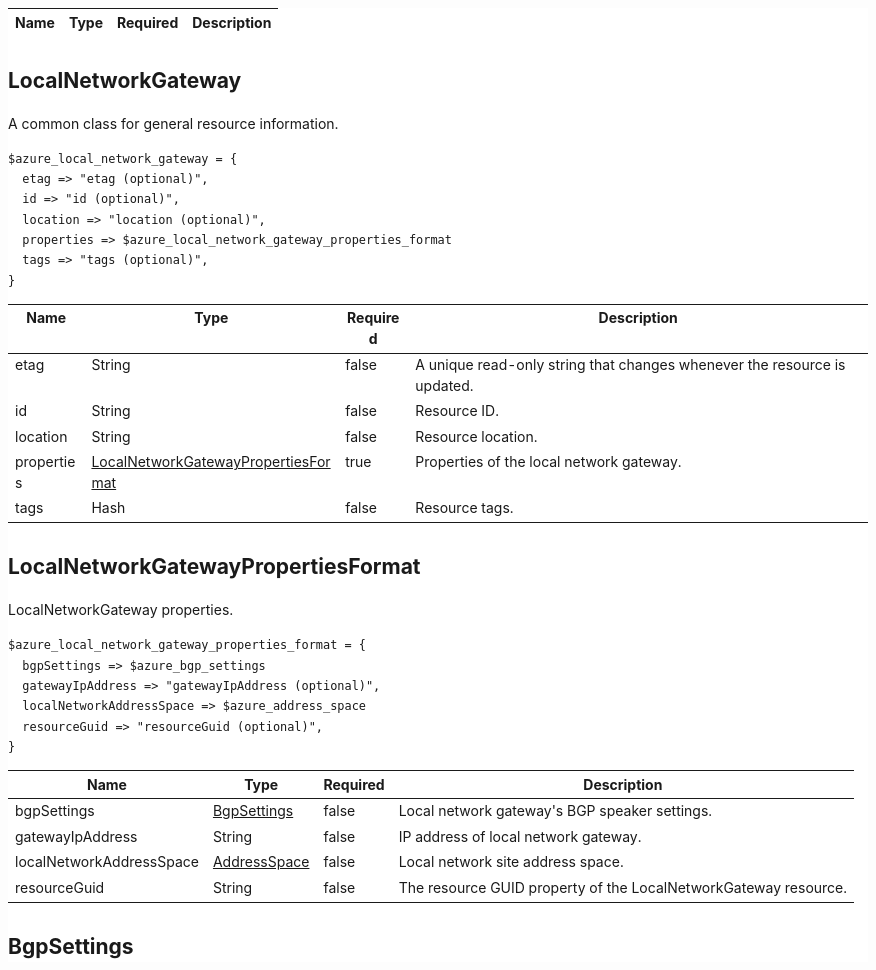 | Name        | Type           | Required       | Description       |
| ------------- | ------------- | ------------- | ------------- |
        
## LocalNetworkGateway

A common class for general resource information.

```puppet
$azure_local_network_gateway = {
  etag => "etag (optional)",
  id => "id (optional)",
  location => "location (optional)",
  properties => $azure_local_network_gateway_properties_format
  tags => "tags (optional)",
}
```

| Name        | Type           | Required       | Description       |
| ------------- | ------------- | ------------- | ------------- |
|etag | String | false | A unique read-only string that changes whenever the resource is updated. |
|id | String | false | Resource ID. |
|location | String | false | Resource location. |
|properties | [LocalNetworkGatewayPropertiesFormat](#localnetworkgatewaypropertiesformat) | true | Properties of the local network gateway. |
|tags | Hash | false | Resource tags. |
        
## LocalNetworkGatewayPropertiesFormat

LocalNetworkGateway properties.

```puppet
$azure_local_network_gateway_properties_format = {
  bgpSettings => $azure_bgp_settings
  gatewayIpAddress => "gatewayIpAddress (optional)",
  localNetworkAddressSpace => $azure_address_space
  resourceGuid => "resourceGuid (optional)",
}
```

| Name        | Type           | Required       | Description       |
| ------------- | ------------- | ------------- | ------------- |
|bgpSettings | [BgpSettings](#bgpsettings) | false | Local network gateway's BGP speaker settings. |
|gatewayIpAddress | String | false | IP address of local network gateway. |
|localNetworkAddressSpace | [AddressSpace](#addressspace) | false | Local network site address space. |
|resourceGuid | String | false | The resource GUID property of the LocalNetworkGateway resource. |
        
## BgpSettings
